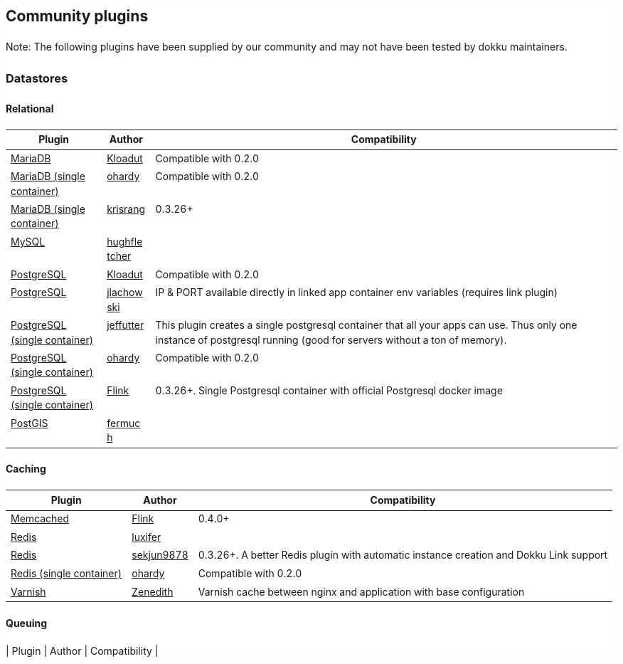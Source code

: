 ## Community plugins

Note: The following plugins have been supplied by our community and may not have been tested by dokku maintainers.

[agco-adm]: https://github.com/agco-adm
[ademuk]: https://github.com/ademuk
[alessio]: https://github.com/alessio
[alex-sherwin]: https://github.com/alex-sherwin
[alexanderbeletsky]: https://github.com/alexanderbeletsky
[Aomitayo]: https://github.com/Aomitayo
[apmorton]: https://github.com/apmorton
[blag]: https://github.com/blag
[cameron-martin]: https://github.com/cameron-martin
[cedricziel]: https://github.com/cedricziel
[cef]: https://github.com/cef
[cjblomqvist]: https://github.com/cjblomqvist
[darkpixel]: https://github.com/darkpixel
[dyson]: https://github.com/dyson
[F4-Group]: https://github.com/F4-Group
[fermuch]: https://github.com/fermuch
[fgrehm]: https://github.com/fgrehm
[gdi2290]: https://github.com/gdi2290
[heichblatt]: https://github.com/heichblatt
[hughfletcher]: https://github.com/hughfletcher
[iskandar]: https://github.com/iskandar
[jeffutter]: https://github.com/jeffutter
[jlachowski]: https://github.com/jlachowski
[krisrang]: https://github.com/krisrang
[Kloadut]: https://github.com/Kloadut
[luxifer]: https://github.com/luxifer
[mlebkowski]: https://github.com/mlebkowski
[matto1990]: https://github.com/matto1990
[michaelshobbs]: https://github.com/michaelshobbs
[mikecsh]: https://github.com/mikecsh
[mikexstudios]: https://github.com/mikexstudios
[motin]: https://github.com/motin
[musicglue]: https://github.com/musicglue
[neam]: https://github.com/neam
[nickstenning]: https://github.com/nickstenning
[nornagon]: https://github.com/nornagon
[ohardy]: https://github.com/ohardy
[pauldub]: https://github.com/pauldub
[pnegahdar]: https://github.com/pnegahdar
[RaceHub]: https://github.com/racehub
[rlaneve]: https://github.com/rlaneve
[robv]: https://github.com/robv
[scottatron]: https://github.com/scottatron
[sehrope]: https://github.com/sehrope
[statianzo]: https://github.com/statianzo
[stuartpb]: https://github.com/stuartpb
[thrashr888]: https://github.com/thrashr888
[wmluke]: https://github.com/wmluke
[Zenedith]: https://github.com/Zenedith
[sekjun9878]: https://github.com/sekjun9878
[Flink]: https://github.com/Flink
[ribot]: https://github.com/ribot
[Benjamin-Dobell]: https://github.com/Benjamin-Dobell
[jagandecapri]: https://github.com/jagandecapri
[mixxorz]: https://github.com/mixxorz
[Maciej Łebkowski]: https://github.com/mlebkowski
[abossard]: https://github.com/dudagroup
[alexkruegger]: https://github.com/alexkruegger
[dokku]: https://github.com/dokku

### Datastores

#### Relational

| Plugin                                                                                            | Author                | Compatibility         |
| ------------------------------------------------------------------------------------------------- | --------------------- | --------------------- |
| [MariaDB](https://github.com/Kloadut/dokku-md-plugin)                                             | [Kloadut][]           | Compatible with 0.2.0 |
| [MariaDB (single container)](https://github.com/ohardy/dokku-mariadb)                             | [ohardy][]            | Compatible with 0.2.0 |
| [MariaDB (single container)](https://github.com/krisrang/dokku-mariadb)                           | [krisrang][]          | 0.3.26+ |
| [MySQL](https://github.com/hughfletcher/dokku-mysql-plugin)                                       | [hughfletcher][]      |                       |
| [PostgreSQL](https://github.com/Kloadut/dokku-pg-plugin)                                          | [Kloadut][]           | Compatible with 0.2.0 |
| [PostgreSQL](https://github.com/jlachowski/dokku-pg-plugin)                                       | [jlachowski][]        | IP & PORT available directly in linked app container env variables (requires link plugin)|
| [PostgreSQL (single container)](https://github.com/jeffutter/dokku-postgresql-plugin)             | [jeffutter][]         | This plugin creates a single postgresql container that all your apps can use. Thus only one instance of postgresql running (good for servers without a ton of memory). |
| [PostgreSQL (single container)](https://github.com/ohardy/dokku-psql)                             | [ohardy][]            | Compatible with 0.2.0 |
| [PostgreSQL (single container)](https://github.com/Flink/dokku-psql-single-container)             | [Flink][]             | 0.3.26+. Single Postgresql container with official Postgresql docker image |
| [PostGIS](https://github.com/fermuch/dokku-pg-plugin)                                             | [fermuch][]           |                       |

#### Caching

| Plugin                                                                                            | Author                | Compatibility         |
| ------------------------------------------------------------------------------------------------- | --------------------- | --------------------- |
| [Memcached](https://github.com/Flink/dokku-memcached-plugin)                                      | [Flink][]             | 0.4.0+ |
| [Redis](https://github.com/luxifer/dokku-redis-plugin)                                            | [luxifer][]           |                       |
| [Redis](https://github.com/sekjun9878/dokku-redis-plugin)                                         | [sekjun9878][]        | 0.3.26+. A better Redis plugin with automatic instance creation and Dokku Link support
| [Redis (single container)](https://github.com/ohardy/dokku-redis)                                 | [ohardy][]            | Compatible with 0.2.0 |
| [Varnish](https://github.com/Zenedith/dokku-varnish-plugin)                                       | [Zenedith][]          | Varnish cache between nginx and application with base configuration|

#### Queuing

| Plugin                                                                                            | Author                | Compatibility         |

[dccee02]: https://github.com/jeffutter/dokku-riakcs-plugin/commit/dccee02702e7001851917b7814e78a99148fb709
[c77cbf1]: https://github.com/progrium/dokku/commit/c77cbf1d3ae07f0eafb85082ed7edcae9e836147
[28de3ec]: https://github.com/progrium/dokku/commit/28de3ecaa3231a223f83fd8d03f373308673bc40
[217d00a]: https://github.com/progrium/dokku/commit/217d00a1bc47a7e24d8847617bb08a1633025fc7
[a043e98]: https://github.com/stuartpb/dokku-bind-port/commit/a043e9892f4815b6525c850131e09fd64db5c1fa